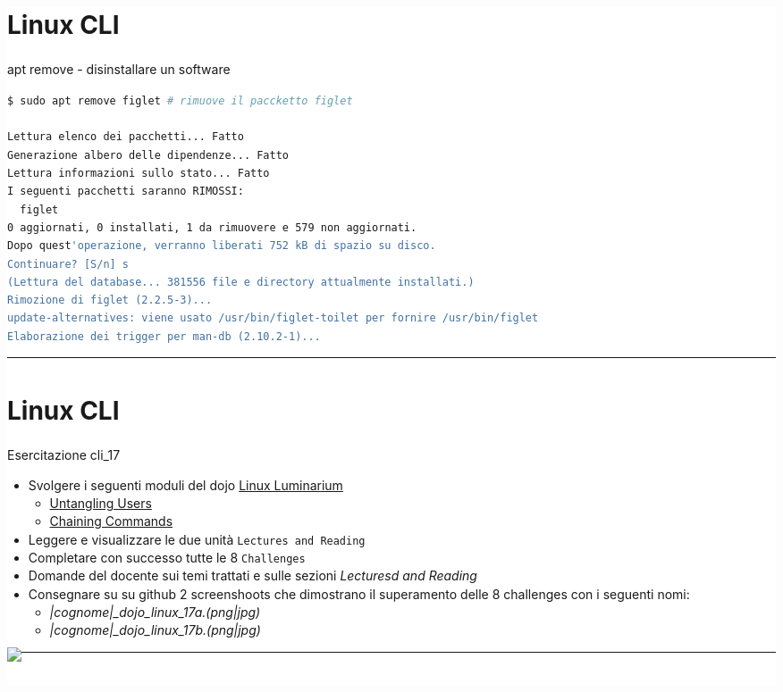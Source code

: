 # Linux CLI 
 
apt remove - disinstallare un software

```bash
$ sudo apt remove figlet # rimuove il paccketto figlet

Lettura elenco dei pacchetti... Fatto
Generazione albero delle dipendenze... Fatto
Lettura informazioni sullo stato... Fatto   
I seguenti pacchetti saranno RIMOSSI:
  figlet
0 aggiornati, 0 installati, 1 da rimuovere e 579 non aggiornati.
Dopo quest'operazione, verranno liberati 752 kB di spazio su disco.
Continuare? [S/n] s
(Lettura del database... 381556 file e directory attualmente installati.)
Rimozione di figlet (2.2.5-3)...
update-alternatives: viene usato /usr/bin/figlet-toilet per fornire /usr/bin/figlet
Elaborazione dei trigger per man-db (2.10.2-1)...
```

---

# Linux CLI 
 
Esercitazione cli_17

- Svolgere i seguenti moduli del dojo [Linux Luminarium](https://pwn.college/linux-luminarium/)
  - [Untangling Users](https://pwn.college/linux-luminarium/users/)
  - [Chaining Commands](https://pwn.college/linux-luminarium/chaining/)
- Leggere e visualizzare le due unità `Lectures and Reading`
- Completare con successo tutte le 8 `Challenges`
- Domande del docente sui temi trattati e sulle sezioni *Lecturesd and Reading*
- Consegnare su su github 2 screenshoots che dimostrano il superamento delle 8 challenges con i seguenti nomi:
  - *|cognome|_dojo_linux_17a.(png|jpg)*
  - *|cognome|_dojo_linux_17b.(png|jpg)*

---

<img src="/media/hh01.webp" style="position:relative;top:-20px;">
